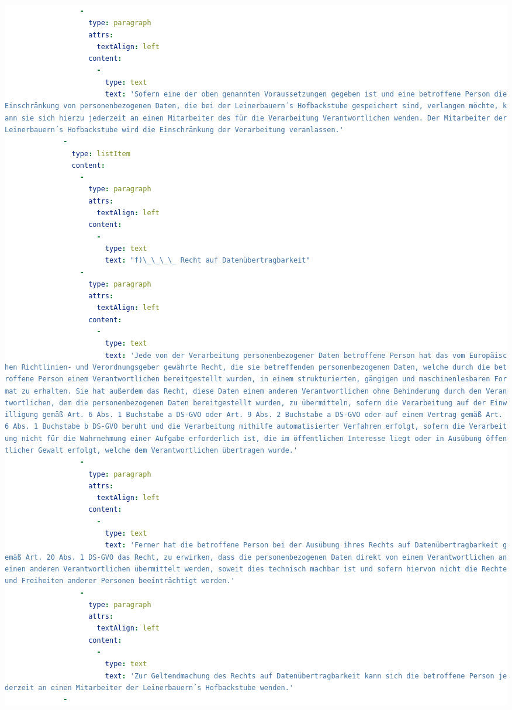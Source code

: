 ```yaml
                  -
                    type: paragraph
                    attrs:
                      textAlign: left
                    content:
                      -
                        type: text
                        text: 'Sofern eine der oben genannten Voraussetzungen gegeben ist und eine betroffene Person die Einschränkung von personenbezogenen Daten, die bei der Leinerbauern´s Hofbackstube gespeichert sind, verlangen möchte, kann sie sich hierzu jederzeit an einen Mitarbeiter des für die Verarbeitung Verantwortlichen wenden. Der Mitarbeiter der Leinerbauern´s Hofbackstube wird die Einschränkung der Verarbeitung veranlassen.'
              -
                type: listItem
                content:
                  -
                    type: paragraph
                    attrs:
                      textAlign: left
                    content:
                      -
                        type: text
                        text: "f)\_\_\_\_ Recht auf Datenübertragbarkeit"
                  -
                    type: paragraph
                    attrs:
                      textAlign: left
                    content:
                      -
                        type: text
                        text: 'Jede von der Verarbeitung personenbezogener Daten betroffene Person hat das vom Europäischen Richtlinien- und Verordnungsgeber gewährte Recht, die sie betreffenden personenbezogenen Daten, welche durch die betroffene Person einem Verantwortlichen bereitgestellt wurden, in einem strukturierten, gängigen und maschinenlesbaren Format zu erhalten. Sie hat außerdem das Recht, diese Daten einem anderen Verantwortlichen ohne Behinderung durch den Verantwortlichen, dem die personenbezogenen Daten bereitgestellt wurden, zu übermitteln, sofern die Verarbeitung auf der Einwilligung gemäß Art. 6 Abs. 1 Buchstabe a DS-GVO oder Art. 9 Abs. 2 Buchstabe a DS-GVO oder auf einem Vertrag gemäß Art. 6 Abs. 1 Buchstabe b DS-GVO beruht und die Verarbeitung mithilfe automatisierter Verfahren erfolgt, sofern die Verarbeitung nicht für die Wahrnehmung einer Aufgabe erforderlich ist, die im öffentlichen Interesse liegt oder in Ausübung öffentlicher Gewalt erfolgt, welche dem Verantwortlichen übertragen wurde.'
                  -
                    type: paragraph
                    attrs:
                      textAlign: left
                    content:
                      -
                        type: text
                        text: 'Ferner hat die betroffene Person bei der Ausübung ihres Rechts auf Datenübertragbarkeit gemäß Art. 20 Abs. 1 DS-GVO das Recht, zu erwirken, dass die personenbezogenen Daten direkt von einem Verantwortlichen an einen anderen Verantwortlichen übermittelt werden, soweit dies technisch machbar ist und sofern hiervon nicht die Rechte und Freiheiten anderer Personen beeinträchtigt werden.'
                  -
                    type: paragraph
                    attrs:
                      textAlign: left
                    content:
                      -
                        type: text
                        text: 'Zur Geltendmachung des Rechts auf Datenübertragbarkeit kann sich die betroffene Person jederzeit an einen Mitarbeiter der Leinerbauern´s Hofbackstube wenden.'
              -
```
